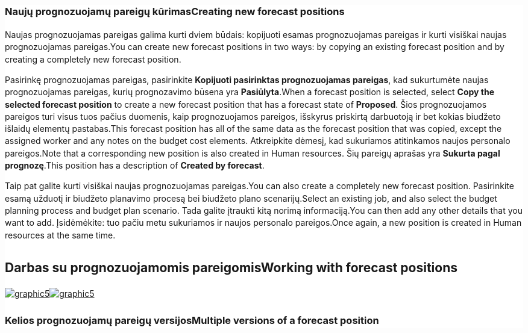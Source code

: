 ### <a name="creating-new-forecast-positions"></a><span data-ttu-id="8f3ec-211">Naujų prognozuojamų pareigų kūrimas</span><span class="sxs-lookup"><span data-stu-id="8f3ec-211">Creating new forecast positions</span></span>

<span data-ttu-id="8f3ec-212">Naujas prognozuojamas pareigas galima kurti dviem būdais: kopijuoti esamas prognozuojamas pareigas ir kurti visiškai naujas prognozuojamas pareigas.</span><span class="sxs-lookup"><span data-stu-id="8f3ec-212">You can create new forecast positions in two ways: by copying an existing forecast position and by creating a completely new forecast position.</span></span> 

<span data-ttu-id="8f3ec-213">Pasirinkę prognozuojamas pareigas, pasirinkite **Kopijuoti pasirinktas prognozuojamas pareigas**, kad sukurtumėte naujas prognozuojamas pareigas, kurių prognozavimo būsena yra **Pasiūlyta**.</span><span class="sxs-lookup"><span data-stu-id="8f3ec-213">When a forecast position is selected, select **Copy the selected forecast position** to create a new forecast position that has a forecast state of **Proposed**.</span></span> <span data-ttu-id="8f3ec-214">Šios prognozuojamos pareigos turi visus tuos pačius duomenis, kaip prognozuojamos pareigos, išskyrus priskirtą darbuotoją ir bet kokias biudžeto išlaidų elementų pastabas.</span><span class="sxs-lookup"><span data-stu-id="8f3ec-214">This forecast position has all of the same data as the forecast position that was copied, except the assigned worker and any notes on the budget cost elements.</span></span> <span data-ttu-id="8f3ec-215">Atkreipkite dėmesį, kad sukuriamos atitinkamos naujos personalo pareigos.</span><span class="sxs-lookup"><span data-stu-id="8f3ec-215">Note that a corresponding new position is also created in Human resources.</span></span> <span data-ttu-id="8f3ec-216">Šių pareigų aprašas yra **Sukurta pagal prognozę**.</span><span class="sxs-lookup"><span data-stu-id="8f3ec-216">This position has a description of **Created by forecast**.</span></span> 

<span data-ttu-id="8f3ec-217">Taip pat galite kurti visiškai naujas prognozuojamas pareigas.</span><span class="sxs-lookup"><span data-stu-id="8f3ec-217">You can also create a completely new forecast position.</span></span> <span data-ttu-id="8f3ec-218">Pasirinkite esamą užduotį ir biudžeto planavimo procesą bei biudžeto plano scenarijų.</span><span class="sxs-lookup"><span data-stu-id="8f3ec-218">Select an existing job, and also select the budget planning process and budget plan scenario.</span></span> <span data-ttu-id="8f3ec-219">Tada galite įtraukti kitą norimą informaciją.</span><span class="sxs-lookup"><span data-stu-id="8f3ec-219">You can then add any other details that you want to add.</span></span> <span data-ttu-id="8f3ec-220">Įsidėmėkite: tuo pačiu metu sukuriamos ir naujos personalo pareigos.</span><span class="sxs-lookup"><span data-stu-id="8f3ec-220">Once again, a new position is created in Human resources at the same time.</span></span>

## <a name="working-with-forecast-positions"></a><span data-ttu-id="8f3ec-221">Darbas su prognozuojamomis pareigomis</span><span class="sxs-lookup"><span data-stu-id="8f3ec-221">Working with forecast positions</span></span>
<span data-ttu-id="8f3ec-222">[![graphic5](./media/graphic5-1024x327.png)](./media/graphic5.png)</span><span class="sxs-lookup"><span data-stu-id="8f3ec-222">[![graphic5](./media/graphic5-1024x327.png)](./media/graphic5.png)</span></span>

### <a name="multiple-versions-of-a-forecast-position"></a><span data-ttu-id="8f3ec-223">Kelios prognozuojamų pareigų versijos</span><span class="sxs-lookup"><span data-stu-id="8f3ec-223">Multiple versions of a forecast position</span></span>
